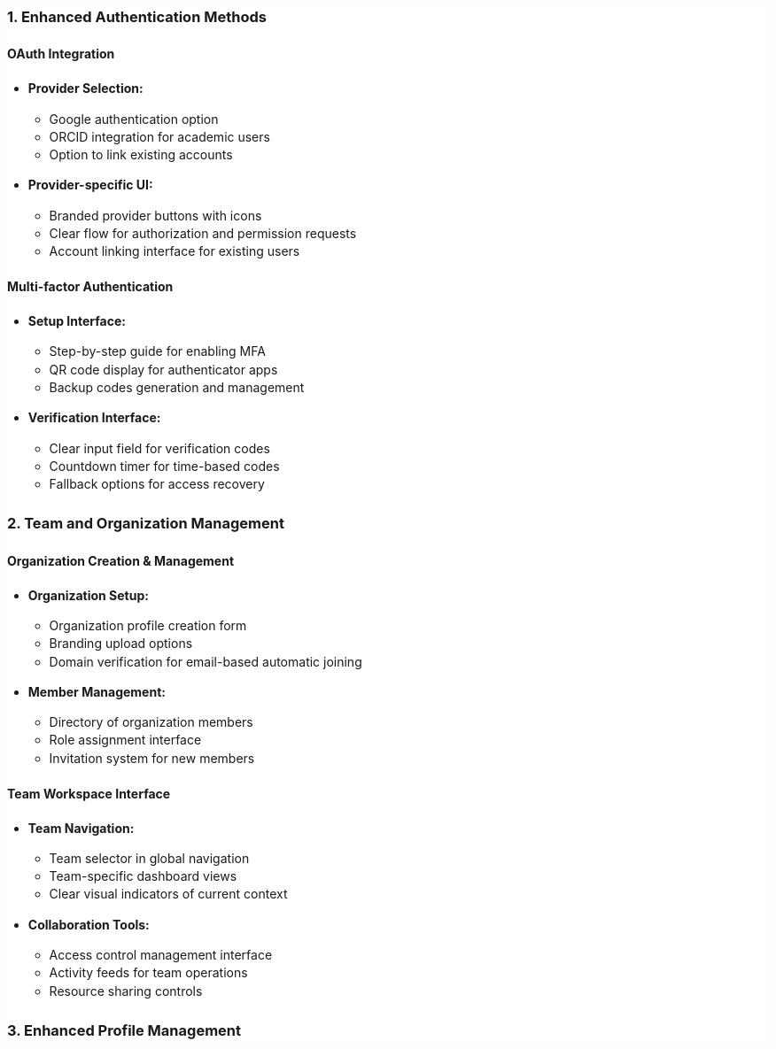 ### 1. Enhanced Authentication Methods

#### OAuth Integration

*   **Provider Selection:**
    *   Google authentication option
    *   ORCID integration for academic users
    *   Option to link existing accounts

*   **Provider-specific UI:**
    *   Branded provider buttons with icons
    *   Clear flow for authorization and permission requests
    *   Account linking interface for existing users

#### Multi-factor Authentication

*   **Setup Interface:**
    *   Step-by-step guide for enabling MFA
    *   QR code display for authenticator apps
    *   Backup codes generation and management

*   **Verification Interface:**
    *   Clear input field for verification codes
    *   Countdown timer for time-based codes
    *   Fallback options for access recovery

### 2. Team and Organization Management

#### Organization Creation & Management

*   **Organization Setup:**
    *   Organization profile creation form
    *   Branding upload options
    *   Domain verification for email-based automatic joining

*   **Member Management:**
    *   Directory of organization members
    *   Role assignment interface
    *   Invitation system for new members

#### Team Workspace Interface

*   **Team Navigation:**
    *   Team selector in global navigation
    *   Team-specific dashboard views
    *   Clear visual indicators of current context

*   **Collaboration Tools:**
    *   Access control management interface
    *   Activity feeds for team operations
    *   Resource sharing controls

### 3. Enhanced Profile Management
